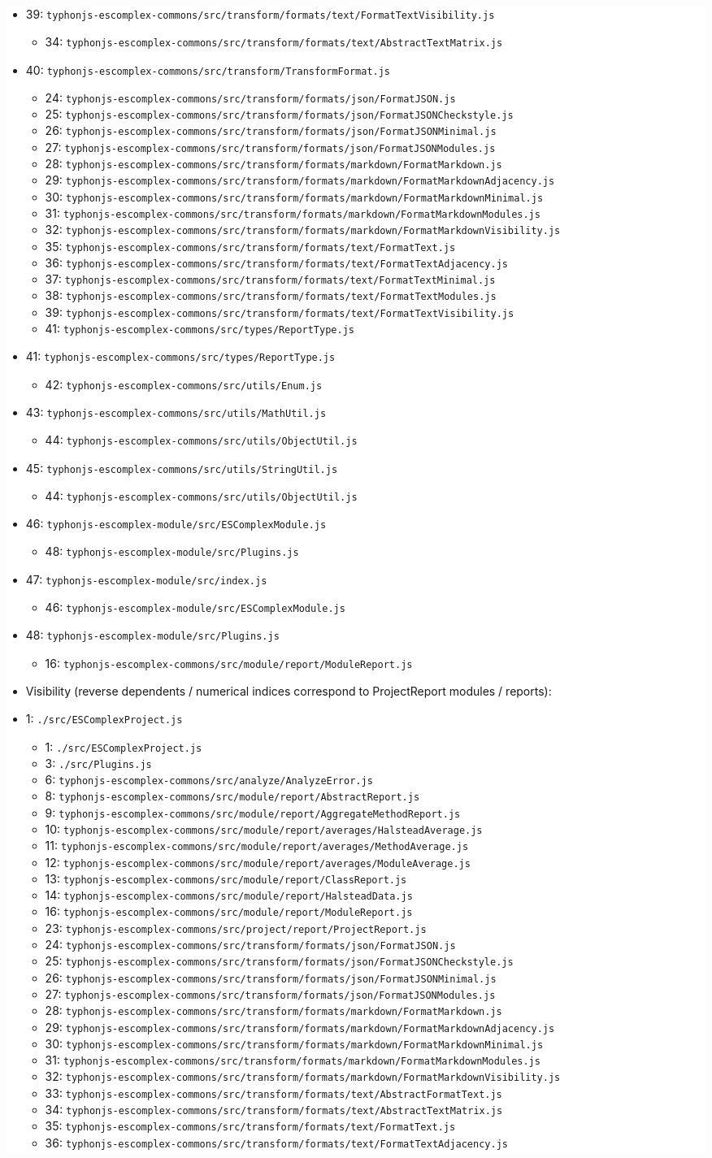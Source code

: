 * 39:	`typhonjs-escomplex-commons/src/transform/formats/text/FormatTextVisibility.js`
	* 34:	`typhonjs-escomplex-commons/src/transform/formats/text/AbstractTextMatrix.js`

* 40:	`typhonjs-escomplex-commons/src/transform/TransformFormat.js`
	* 24:	`typhonjs-escomplex-commons/src/transform/formats/json/FormatJSON.js`
	* 25:	`typhonjs-escomplex-commons/src/transform/formats/json/FormatJSONCheckstyle.js`
	* 26:	`typhonjs-escomplex-commons/src/transform/formats/json/FormatJSONMinimal.js`
	* 27:	`typhonjs-escomplex-commons/src/transform/formats/json/FormatJSONModules.js`
	* 28:	`typhonjs-escomplex-commons/src/transform/formats/markdown/FormatMarkdown.js`
	* 29:	`typhonjs-escomplex-commons/src/transform/formats/markdown/FormatMarkdownAdjacency.js`
	* 30:	`typhonjs-escomplex-commons/src/transform/formats/markdown/FormatMarkdownMinimal.js`
	* 31:	`typhonjs-escomplex-commons/src/transform/formats/markdown/FormatMarkdownModules.js`
	* 32:	`typhonjs-escomplex-commons/src/transform/formats/markdown/FormatMarkdownVisibility.js`
	* 35:	`typhonjs-escomplex-commons/src/transform/formats/text/FormatText.js`
	* 36:	`typhonjs-escomplex-commons/src/transform/formats/text/FormatTextAdjacency.js`
	* 37:	`typhonjs-escomplex-commons/src/transform/formats/text/FormatTextMinimal.js`
	* 38:	`typhonjs-escomplex-commons/src/transform/formats/text/FormatTextModules.js`
	* 39:	`typhonjs-escomplex-commons/src/transform/formats/text/FormatTextVisibility.js`
	* 41:	`typhonjs-escomplex-commons/src/types/ReportType.js`

* 41:	`typhonjs-escomplex-commons/src/types/ReportType.js`
	* 42:	`typhonjs-escomplex-commons/src/utils/Enum.js`

* 43:	`typhonjs-escomplex-commons/src/utils/MathUtil.js`
	* 44:	`typhonjs-escomplex-commons/src/utils/ObjectUtil.js`

* 45:	`typhonjs-escomplex-commons/src/utils/StringUtil.js`
	* 44:	`typhonjs-escomplex-commons/src/utils/ObjectUtil.js`

* 46:	`typhonjs-escomplex-module/src/ESComplexModule.js`
	* 48:	`typhonjs-escomplex-module/src/Plugins.js`

* 47:	`typhonjs-escomplex-module/src/index.js`
	* 46:	`typhonjs-escomplex-module/src/ESComplexModule.js`

* 48:	`typhonjs-escomplex-module/src/Plugins.js`
	* 16:	`typhonjs-escomplex-commons/src/module/report/ModuleReport.js`



* Visibility (reverse dependents / numerical indices correspond to ProjectReport modules / reports):
* 1:	`./src/ESComplexProject.js`
	* 1:	`./src/ESComplexProject.js`
	* 3:	`./src/Plugins.js`
	* 6:	`typhonjs-escomplex-commons/src/analyze/AnalyzeError.js`
	* 8:	`typhonjs-escomplex-commons/src/module/report/AbstractReport.js`
	* 9:	`typhonjs-escomplex-commons/src/module/report/AggregateMethodReport.js`
	* 10:	`typhonjs-escomplex-commons/src/module/report/averages/HalsteadAverage.js`
	* 11:	`typhonjs-escomplex-commons/src/module/report/averages/MethodAverage.js`
	* 12:	`typhonjs-escomplex-commons/src/module/report/averages/ModuleAverage.js`
	* 13:	`typhonjs-escomplex-commons/src/module/report/ClassReport.js`
	* 14:	`typhonjs-escomplex-commons/src/module/report/HalsteadData.js`
	* 16:	`typhonjs-escomplex-commons/src/module/report/ModuleReport.js`
	* 23:	`typhonjs-escomplex-commons/src/project/report/ProjectReport.js`
	* 24:	`typhonjs-escomplex-commons/src/transform/formats/json/FormatJSON.js`
	* 25:	`typhonjs-escomplex-commons/src/transform/formats/json/FormatJSONCheckstyle.js`
	* 26:	`typhonjs-escomplex-commons/src/transform/formats/json/FormatJSONMinimal.js`
	* 27:	`typhonjs-escomplex-commons/src/transform/formats/json/FormatJSONModules.js`
	* 28:	`typhonjs-escomplex-commons/src/transform/formats/markdown/FormatMarkdown.js`
	* 29:	`typhonjs-escomplex-commons/src/transform/formats/markdown/FormatMarkdownAdjacency.js`
	* 30:	`typhonjs-escomplex-commons/src/transform/formats/markdown/FormatMarkdownMinimal.js`
	* 31:	`typhonjs-escomplex-commons/src/transform/formats/markdown/FormatMarkdownModules.js`
	* 32:	`typhonjs-escomplex-commons/src/transform/formats/markdown/FormatMarkdownVisibility.js`
	* 33:	`typhonjs-escomplex-commons/src/transform/formats/text/AbstractFormatText.js`
	* 34:	`typhonjs-escomplex-commons/src/transform/formats/text/AbstractTextMatrix.js`
	* 35:	`typhonjs-escomplex-commons/src/transform/formats/text/FormatText.js`
	* 36:	`typhonjs-escomplex-commons/src/transform/formats/text/FormatTextAdjacency.js`